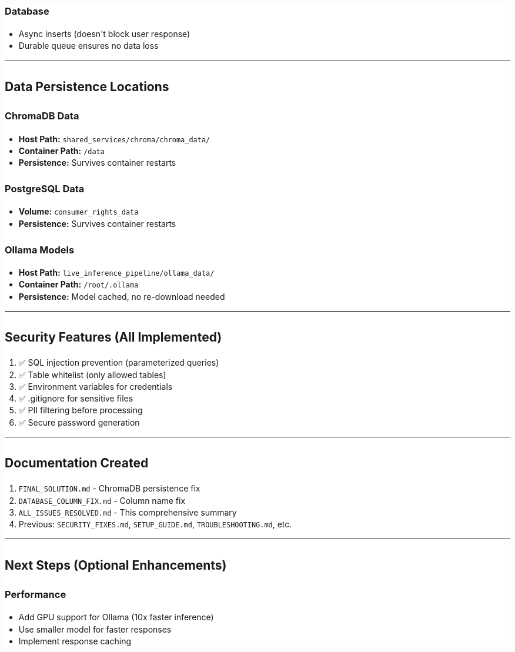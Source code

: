 ### Database
- Async inserts (doesn't block user response)
- Durable queue ensures no data loss

---

## Data Persistence Locations

### ChromaDB Data
- **Host Path:** `shared_services/chroma/chroma_data/`
- **Container Path:** `/data`
- **Persistence:** Survives container restarts

### PostgreSQL Data
- **Volume:** `consumer_rights_data`
- **Persistence:** Survives container restarts

### Ollama Models
- **Host Path:** `live_inference_pipeline/ollama_data/`
- **Container Path:** `/root/.ollama`
- **Persistence:** Model cached, no re-download needed

---

## Security Features (All Implemented)

1. ✅ SQL injection prevention (parameterized queries)
2. ✅ Table whitelist (only allowed tables)
3. ✅ Environment variables for credentials
4. ✅ .gitignore for sensitive files
5. ✅ PII filtering before processing
6. ✅ Secure password generation

---

## Documentation Created

1. `FINAL_SOLUTION.md` - ChromaDB persistence fix
2. `DATABASE_COLUMN_FIX.md` - Column name fix
3. `ALL_ISSUES_RESOLVED.md` - This comprehensive summary
4. Previous: `SECURITY_FIXES.md`, `SETUP_GUIDE.md`, `TROUBLESHOOTING.md`, etc.

---

## Next Steps (Optional Enhancements)

### Performance
- Add GPU support for Ollama (10x faster inference)
- Use smaller model for faster responses
- Implement response caching
